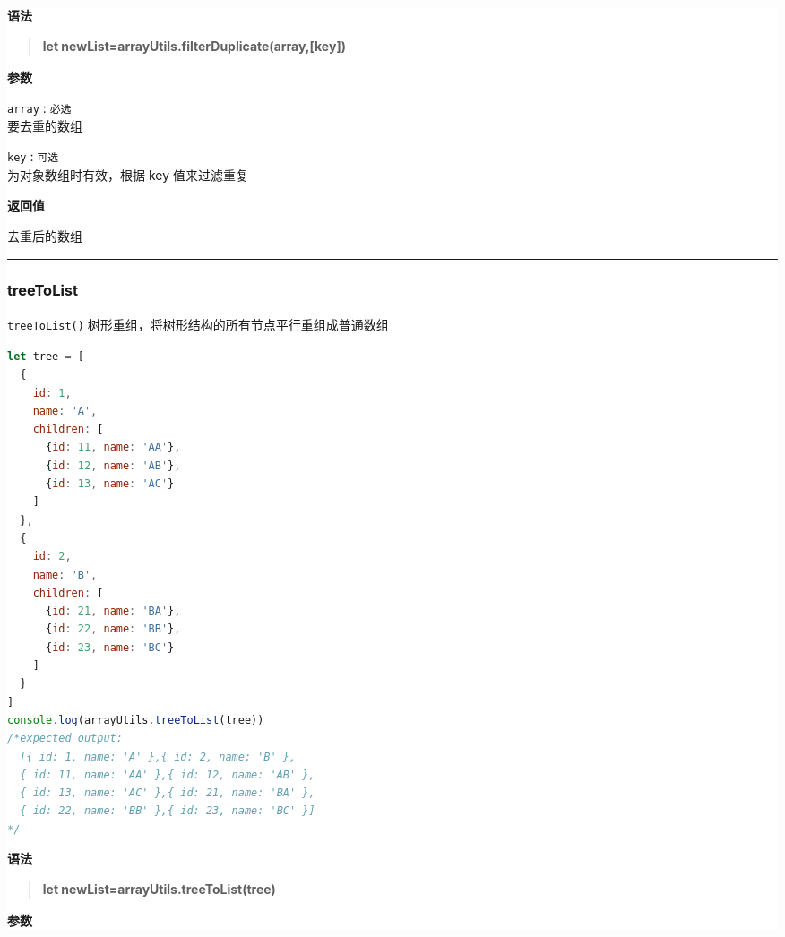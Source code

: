**语法**

> **let newList=arrayUtils.filterDuplicate(array,[key])**

**参数**

`array` : `必选` <br>
要去重的数组

`key` : `可选` <br>
为对象数组时有效，根据 key 值来过滤重复

**返回值**

去重后的数组

<hr>

### treeToList

`treeToList()` 树形重组，将树形结构的所有节点平行重组成普通数组

```javascript
let tree = [
  {
    id: 1,
    name: 'A',
    children: [
      {id: 11, name: 'AA'},
      {id: 12, name: 'AB'},
      {id: 13, name: 'AC'}
    ]
  },
  {
    id: 2,
    name: 'B',
    children: [
      {id: 21, name: 'BA'},
      {id: 22, name: 'BB'},
      {id: 23, name: 'BC'}
    ]
  }
]
console.log(arrayUtils.treeToList(tree))
/*expected output:
  [{ id: 1, name: 'A' },{ id: 2, name: 'B' },
  { id: 11, name: 'AA' },{ id: 12, name: 'AB' },
  { id: 13, name: 'AC' },{ id: 21, name: 'BA' },
  { id: 22, name: 'BB' },{ id: 23, name: 'BC' }]
*/
```

**语法**

> **let newList=arrayUtils.treeToList(tree)**

**参数**
